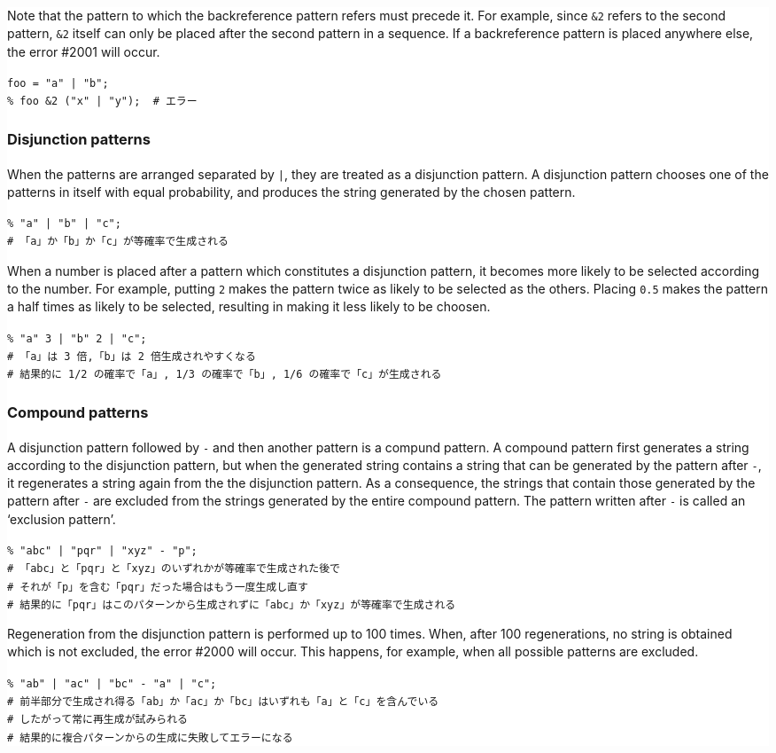 Note that the pattern to which the backreference pattern refers must precede it.
For example, since `&2` refers to the second pattern, `&2` itself can only be placed after the second pattern in a sequence.
If a backreference pattern is placed anywhere else, the error #2001 will occur.
```zatlin-try
foo = "a" | "b";
% foo &2 ("x" | "y");  # エラー
```

### Disjunction patterns
When the patterns are arranged separated by `|`, they are treated as a disjunction pattern.
A disjunction pattern chooses one of the patterns in itself with equal probability, and produces the string generated by the chosen pattern.
```zatlin-try
% "a" | "b" | "c";
# 「a」か「b」か「c」が等確率で生成される
```

When a number is placed after a pattern which constitutes a disjunction pattern, it becomes more likely to be selected according to the number.
For example, putting `2` makes the pattern twice as likely to be selected as the others.
Placing `0.5` makes the pattern a half times as likely to be selected, resulting in making it less likely to be choosen.
```zatlin-try
% "a" 3 | "b" 2 | "c";
# 「a」は 3 倍,「b」は 2 倍生成されやすくなる
# 結果的に 1/2 の確率で「a」, 1/3 の確率で「b」, 1/6 の確率で「c」が生成される
```

### Compound patterns
A disjunction pattern followed by `-` and then another pattern is a compund pattern.
A compound pattern first generates a string according to the disjunction pattern, but when the generated string contains a string that can be generated by the pattern after `-`, it regenerates a string again from the the disjunction pattern.
As a consequence, the strings that contain those generated by the pattern after `-` are excluded from the strings generated by the entire compound pattern.
The pattern written after `-` is called an ‘exclusion pattern’.
```zatlin-try
% "abc" | "pqr" | "xyz" - "p";
# 「abc」と「pqr」と「xyz」のいずれかが等確率で生成された後で
# それが「p」を含む「pqr」だった場合はもう一度生成し直す
# 結果的に「pqr」はこのパターンから生成されずに「abc」か「xyz」が等確率で生成される
```

Regeneration from the disjunction pattern is performed up to 100 times.
When, after 100 regenerations, no string is obtained which is not excluded, the error #2000 will occur.
This happens, for example, when all possible patterns are excluded.
```zatlin-try
% "ab" | "ac" | "bc" - "a" | "c";
# 前半部分で生成され得る「ab」か「ac」か「bc」はいずれも「a」と「c」を含んでいる
# したがって常に再生成が試みられる
# 結果的に複合パターンからの生成に失敗してエラーになる
```
